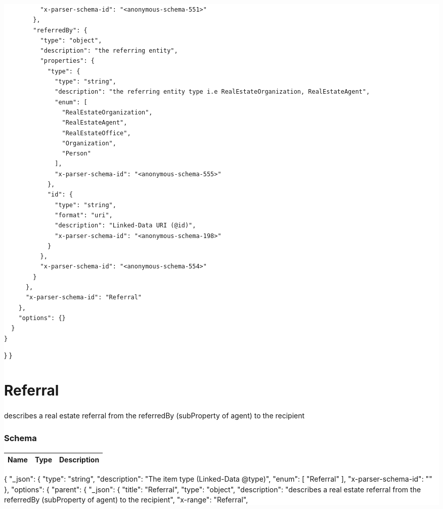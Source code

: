               "x-parser-schema-id": "<anonymous-schema-551>"
            },
            "referredBy": {
              "type": "object",
              "description": "the referring entity",
              "properties": {
                "type": {
                  "type": "string",
                  "description": "the referring entity type i.e RealEstateOrganization, RealEstateAgent",
                  "enum": [
                    "RealEstateOrganization",
                    "RealEstateAgent",
                    "RealEstateOffice",
                    "Organization",
                    "Person"
                  ],
                  "x-parser-schema-id": "<anonymous-schema-555>"
                },
                "id": {
                  "type": "string",
                  "format": "uri",
                  "description": "Linked-Data URI (@id)",
                  "x-parser-schema-id": "<anonymous-schema-198>"
                }
              },
              "x-parser-schema-id": "<anonymous-schema-554>"
            }
          },
          "x-parser-schema-id": "Referral"
        },
        "options": {}
      }
    }
  }
}


# Referral

describes a real estate referral from the referredBy (subProperty of agent) to the recipient



### Schema

| Name | Type | Description |
|:-----| :--- | :---------- |

{
  "_json": {
    "type": "string",
    "description": "The item type (Linked-Data @type)",
    "enum": [
      "Referral"
    ],
    "x-parser-schema-id": "<anonymous-schema-550>"
  },
  "options": {
    "parent": {
      "_json": {
        "title": "Referral",
        "type": "object",
        "description": "describes a real estate referral from the referredBy (subProperty of agent) to the recipient",
        "x-range": "Referral",